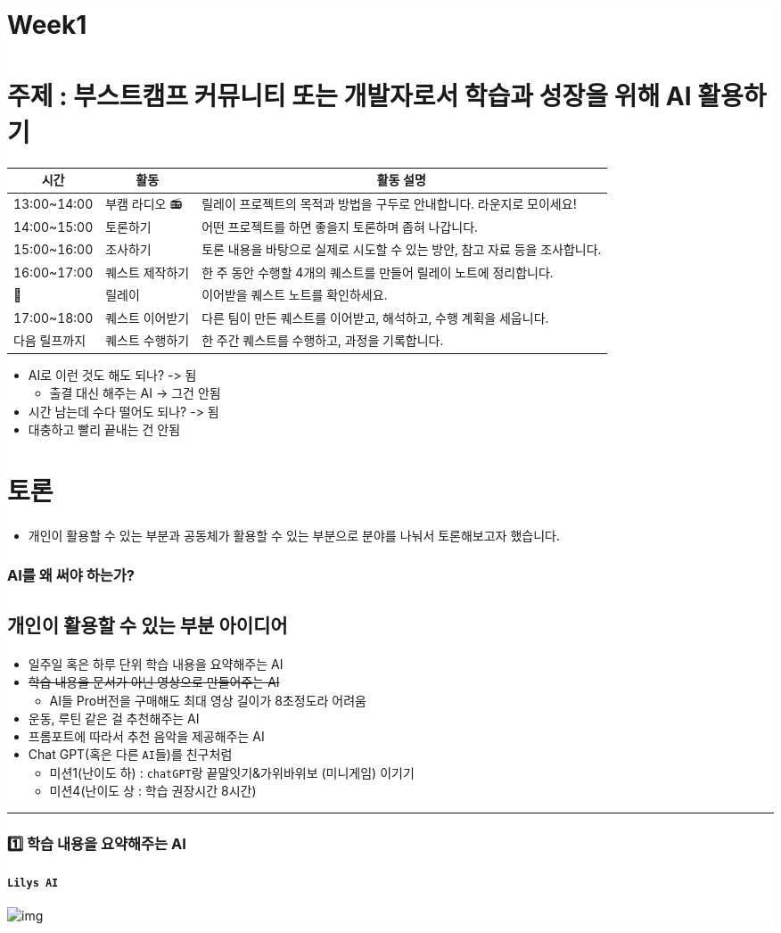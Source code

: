 # Week1

# 주제 : 부스트캠프 커뮤니티 또는 개발자로서 학습과 성장을 위해 AI 활용하기

| 시간          | 활동            | 활동 설명                                                                   |
| ------------- | --------------- | --------------------------------------------------------------------------- |
| 13:00~14:00   | 부캠 라디오 📻  | 릴레이 프로젝트의 목적과 방법을 구두로 안내합니다. 라운지로 모이세요!       |
| 14:00~15:00   | 토론하기        | 어떤 프로젝트를 하면 좋을지 토론하며 좁혀 나갑니다.                         |
| 15:00~16:00   | 조사하기        | 토론 내용을 바탕으로 실제로 시도할 수 있는 방안, 참고 자료 등을 조사합니다. |
| 16:00~17:00   | 퀘스트 제작하기 | 한 주 동안 수행할 4개의 퀘스트를 만들어 릴레이 노트에 정리합니다.           |
| 🔁            | 릴레이          | 이어받을 퀘스트 노트를 확인하세요.                                          |
| 17:00~18:00   | 퀘스트 이어받기 | 다른 팀이 만든 퀘스트를 이어받고, 해석하고, 수행 계획을 세웁니다.           |
| 다음 릴프까지 | 퀘스트 수행하기 | 한 주간 퀘스트를 수행하고, 과정을 기록합니다.                               |

- AI로 이런 것도 해도 되나? -> 됨
  - 출결 대신 해주는 AI -> 그건 안됨
- 시간 남는데 수다 떨어도 되나? -> 됨
- 대충하고 빨리 끝내는 건 안됨

# 토론

- 개인이 활용할 수 있는 부분과 공동체가 활용할 수 있는 부분으로 분야를 나눠서 토론해보고자 했습니다.

### AI를 왜 써야 하는가?

## 개인이 활용할 수 있는 부분 아이디어

- 일주일 혹은 하루 단위 학습 내용을 요약해주는 AI
- ~~학습 내용을 문서가 아닌 영상으로 만들어주는 AI~~
  - AI들 Pro버전을 구매해도 최대 영상 길이가 8초정도라 어려움
- 운동, 루틴 같은 걸 추천해주는 AI
- 프롬포트에 따라서 추천 음악을 제공해주는 AI
- Chat GPT(혹은 다른 `AI`들)를 친구처럼
  - 미션1(난이도 하) : `chatGPT`랑 끝말잇기&가위바위보 (미니게임) 이기기
  - 미션4(난이도 상 : 학습 권장시간 8시간)

---

### 1️⃣ 학습 내용을 요약해주는 AI

#### `Lilys AI`

<img width="256" height="256" alt="img" src="https://github.com/user-attachments/assets/aa574e5e-b447-4d7e-87d6-3b034fe923b6" />
